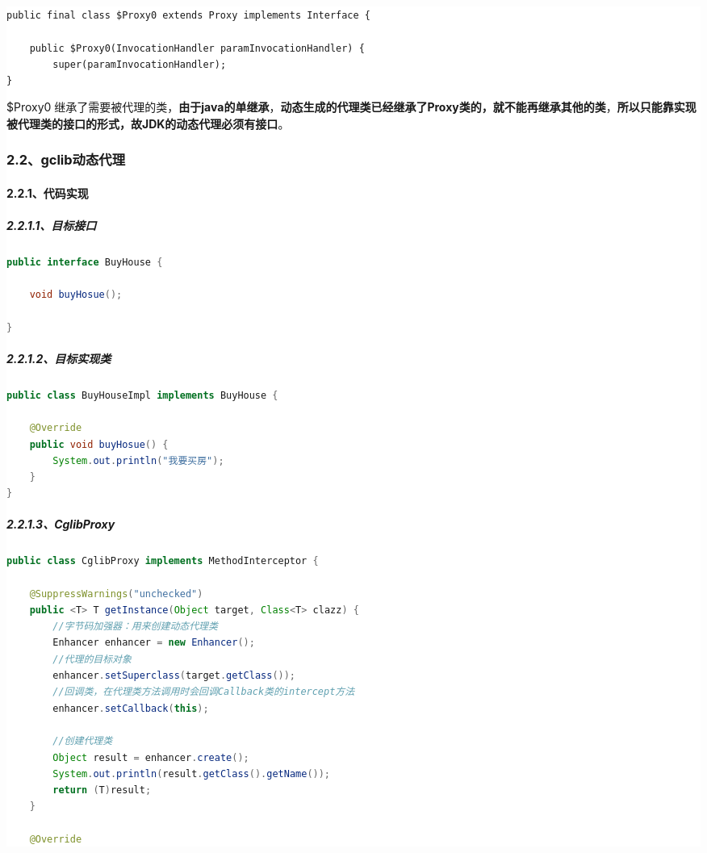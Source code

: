 ```
public final class $Proxy0 extends Proxy implements Interface {

	public $Proxy0(InvocationHandler paramInvocationHandler) { 
		super(paramInvocationHandler); 
}
```



$Proxy0  继承了需要被代理的类，**由于java的单继承**，**动态生成的代理类已经继承了Proxy类的，就不能再继承其他的类**，**所以只能靠实现被代理类的接口的形式，故JDK的动态代理必须有接口**。     






### 2.2、gclib动态代理



#### 2.2.1、代码实现

##### 2.2.1.1、目标接口

```java
public interface BuyHouse {

    void buyHosue();

}

```



##### 2.2.1.2、目标实现类

```java
public class BuyHouseImpl implements BuyHouse {

    @Override
    public void buyHosue() {
        System.out.println("我要买房");
    }
}

```



##### 2.2.1.3、CglibProxy

```java
public class CglibProxy implements MethodInterceptor {

    @SuppressWarnings("unchecked")
    public <T> T getInstance(Object target, Class<T> clazz) {
        //字节码加强器：用来创建动态代理类
        Enhancer enhancer = new Enhancer();
        //代理的目标对象
        enhancer.setSuperclass(target.getClass());
        //回调类，在代理类方法调用时会回调Callback类的intercept方法
        enhancer.setCallback(this);

        //创建代理类
        Object result = enhancer.create();
        System.out.println(result.getClass().getName());
        return (T)result;
    }

    @Override
```